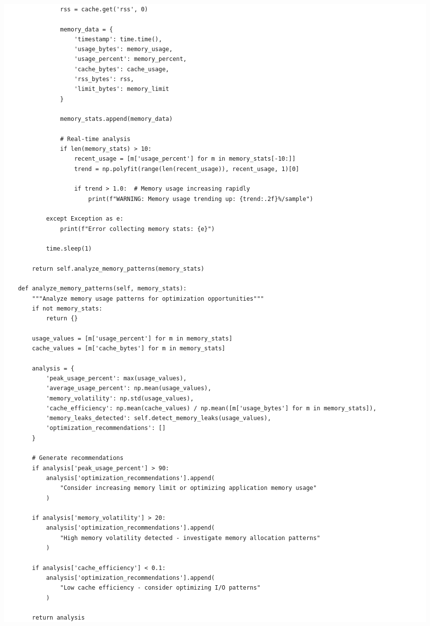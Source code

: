 ```
                rss = cache.get('rss', 0)
                
                memory_data = {
                    'timestamp': time.time(),
                    'usage_bytes': memory_usage,
                    'usage_percent': memory_percent,
                    'cache_bytes': cache_usage,
                    'rss_bytes': rss,
                    'limit_bytes': memory_limit
                }
                
                memory_stats.append(memory_data)
                
                # Real-time analysis
                if len(memory_stats) > 10:
                    recent_usage = [m['usage_percent'] for m in memory_stats[-10:]]
                    trend = np.polyfit(range(len(recent_usage)), recent_usage, 1)[0]
                    
                    if trend > 1.0:  # Memory usage increasing rapidly
                        print(f"WARNING: Memory usage trending up: {trend:.2f}%/sample")
                
            except Exception as e:
                print(f"Error collecting memory stats: {e}")
            
            time.sleep(1)
        
        return self.analyze_memory_patterns(memory_stats)
    
    def analyze_memory_patterns(self, memory_stats):
        """Analyze memory usage patterns for optimization opportunities"""
        if not memory_stats:
            return {}
        
        usage_values = [m['usage_percent'] for m in memory_stats]
        cache_values = [m['cache_bytes'] for m in memory_stats]
        
        analysis = {
            'peak_usage_percent': max(usage_values),
            'average_usage_percent': np.mean(usage_values),
            'memory_volatility': np.std(usage_values),
            'cache_efficiency': np.mean(cache_values) / np.mean([m['usage_bytes'] for m in memory_stats]),
            'memory_leaks_detected': self.detect_memory_leaks(usage_values),
            'optimization_recommendations': []
        }
        
        # Generate recommendations
        if analysis['peak_usage_percent'] > 90:
            analysis['optimization_recommendations'].append(
                "Consider increasing memory limit or optimizing application memory usage"
            )
        
        if analysis['memory_volatility'] > 20:
            analysis['optimization_recommendations'].append(
                "High memory volatility detected - investigate memory allocation patterns"
            )
        
        if analysis['cache_efficiency'] < 0.1:
            analysis['optimization_recommendations'].append(
                "Low cache efficiency - consider optimizing I/O patterns"
            )
        
        return analysis
```